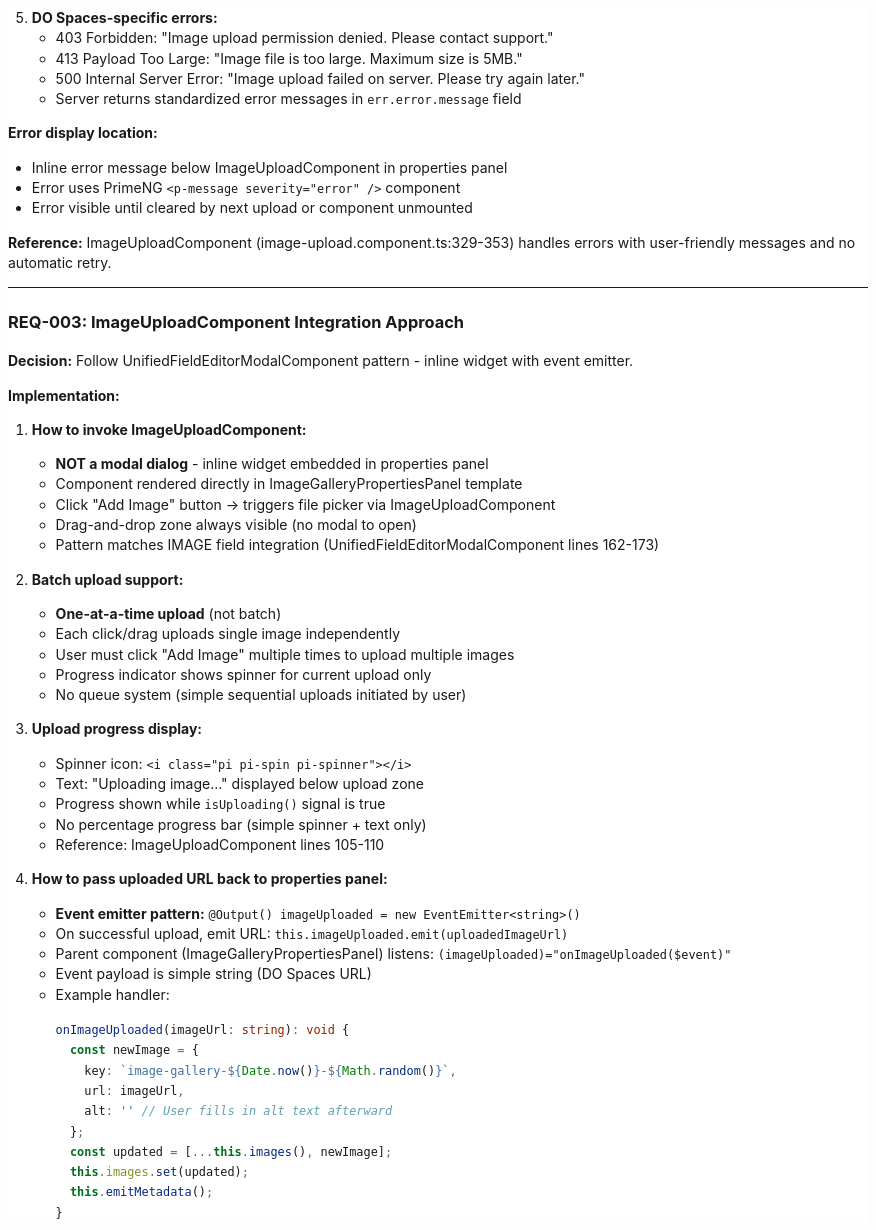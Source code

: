 5. **DO Spaces-specific errors:**
   - 403 Forbidden: "Image upload permission denied. Please contact support."
   - 413 Payload Too Large: "Image file is too large. Maximum size is 5MB."
   - 500 Internal Server Error: "Image upload failed on server. Please try again later."
   - Server returns standardized error messages in `err.error.message` field

**Error display location:**

- Inline error message below ImageUploadComponent in properties panel
- Error uses PrimeNG `<p-message severity="error" />` component
- Error visible until cleared by next upload or component unmounted

**Reference:** ImageUploadComponent (image-upload.component.ts:329-353) handles errors with
user-friendly messages and no automatic retry.

---

### REQ-003: ImageUploadComponent Integration Approach

**Decision:** Follow UnifiedFieldEditorModalComponent pattern - inline widget with event emitter.

**Implementation:**

1. **How to invoke ImageUploadComponent:**
   - **NOT a modal dialog** - inline widget embedded in properties panel
   - Component rendered directly in ImageGalleryPropertiesPanel template
   - Click "Add Image" button → triggers file picker via ImageUploadComponent
   - Drag-and-drop zone always visible (no modal to open)
   - Pattern matches IMAGE field integration (UnifiedFieldEditorModalComponent lines 162-173)

2. **Batch upload support:**
   - **One-at-a-time upload** (not batch)
   - Each click/drag uploads single image independently
   - User must click "Add Image" multiple times to upload multiple images
   - Progress indicator shows spinner for current upload only
   - No queue system (simple sequential uploads initiated by user)

3. **Upload progress display:**
   - Spinner icon: `<i class="pi pi-spin pi-spinner"></i>`
   - Text: "Uploading image..." displayed below upload zone
   - Progress shown while `isUploading()` signal is true
   - No percentage progress bar (simple spinner + text only)
   - Reference: ImageUploadComponent lines 105-110

4. **How to pass uploaded URL back to properties panel:**
   - **Event emitter pattern:** `@Output() imageUploaded = new EventEmitter<string>()`
   - On successful upload, emit URL: `this.imageUploaded.emit(uploadedImageUrl)`
   - Parent component (ImageGalleryPropertiesPanel) listens:
     `(imageUploaded)="onImageUploaded($event)"`
   - Event payload is simple string (DO Spaces URL)
   - Example handler:
     ```typescript
     onImageUploaded(imageUrl: string): void {
       const newImage = {
         key: `image-gallery-${Date.now()}-${Math.random()}`,
         url: imageUrl,
         alt: '' // User fills in alt text afterward
       };
       const updated = [...this.images(), newImage];
       this.images.set(updated);
       this.emitMetadata();
     }
     ```
